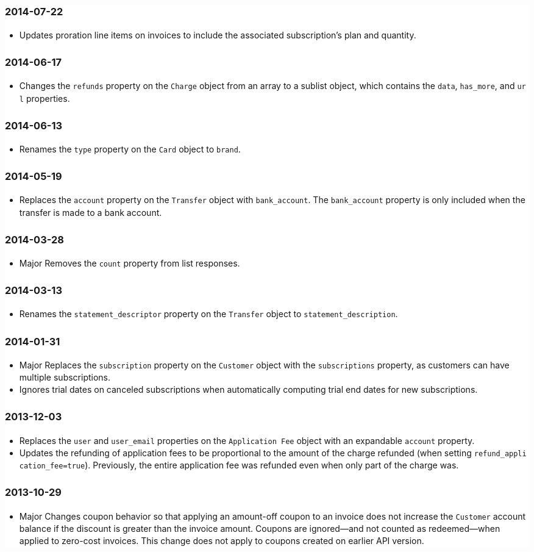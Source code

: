 ### 2014-07-22

- Updates proration line items on invoices to include the associated
subscription’s plan and quantity.

### 2014-06-17

- Changes the `refunds` property on the `Charge` object from an array to a
sublist object, which contains the `data`, `has_more`, and `url` properties.

### 2014-06-13

- Renames the `type` property on the `Card` object to `brand`.

### 2014-05-19

- Replaces the `account` property on the `Transfer` object with `bank_account`.
The `bank_account` property is only included when the transfer is made to a bank
account.

### 2014-03-28

- Major
Removes the `count` property from list responses.

### 2014-03-13

- Renames the `statement_descriptor` property on the `Transfer` object to
`statement_description`.

### 2014-01-31

- Major
Replaces the `subscription` property on the `Customer` object with the
`subscriptions` property, as customers can have multiple subscriptions.
- Ignores trial dates on canceled subscriptions when automatically computing
trial end dates for new subscriptions.

### 2013-12-03

- Replaces the `user` and `user_email` properties on the `Application Fee`
object with an expandable `account` property.
- Updates the refunding of application fees to be proportional to the amount of
the charge refunded (when setting `refund_application_fee=true`). Previously,
the entire application fee was refunded even when only part of the charge was.

### 2013-10-29

- Major
Changes coupon behavior so that applying an amount-off coupon to an invoice does
not increase the `Customer` account balance if the discount is greater than the
invoice amount. Coupons are ignored—and not counted as redeemed—when applied to
zero-cost invoices. This change does not apply to coupons created on earlier API
version.
